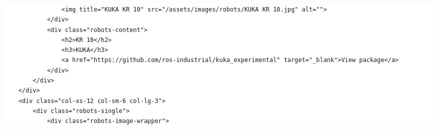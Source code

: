 					<img title="KUKA KR 10" src="/assets/images/robots/KUKA KR 10.jpg" alt="">
				</div>
				<div class="robots-content">
					<h2>KR 10</h2>
					<h3>KUKA</h3>
					<a href="https://github.com/ros-industrial/kuka_experimental" target="_blank">View package</a>
				</div>
			</div>
		</div>
		<div class="col-xs-12 col-sm-6 col-lg-3">
			<div class="robots-single">
				<div class="robots-image-wrapper">